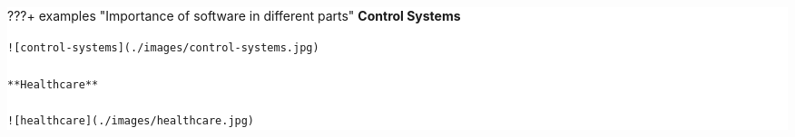 ???+ examples "Importance of software in different parts"
    **Control Systems**

    ![control-systems](./images/control-systems.jpg)

    **Healthcare**

    ![healthcare](./images/healthcare.jpg)
